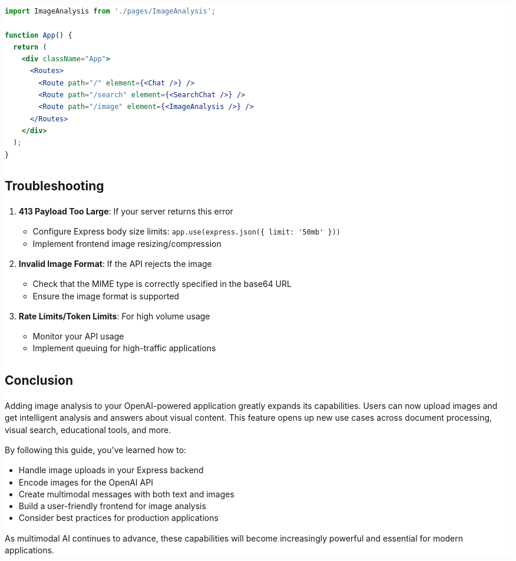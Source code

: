 ```jsx
import ImageAnalysis from './pages/ImageAnalysis';

function App() {
  return (
    <div className="App">
      <Routes>
        <Route path="/" element={<Chat />} />
        <Route path="/search" element={<SearchChat />} />
        <Route path="/image" element={<ImageAnalysis />} />
      </Routes>
    </div>
  );
}
```

## Troubleshooting

1. **413 Payload Too Large**: If your server returns this error
   - Configure Express body size limits: `app.use(express.json({ limit: '50mb' }))`
   - Implement frontend image resizing/compression

2. **Invalid Image Format**: If the API rejects the image
   - Check that the MIME type is correctly specified in the base64 URL
   - Ensure the image format is supported

3. **Rate Limits/Token Limits**: For high volume usage
   - Monitor your API usage
   - Implement queuing for high-traffic applications

## Conclusion

Adding image analysis to your OpenAI-powered application greatly expands its capabilities. Users can now upload images and get intelligent analysis and answers about visual content. This feature opens up new use cases across document processing, visual search, educational tools, and more.

By following this guide, you've learned how to:
- Handle image uploads in your Express backend
- Encode images for the OpenAI API
- Create multimodal messages with both text and images
- Build a user-friendly frontend for image analysis
- Consider best practices for production applications

As multimodal AI continues to advance, these capabilities will become increasingly powerful and essential for modern applications.